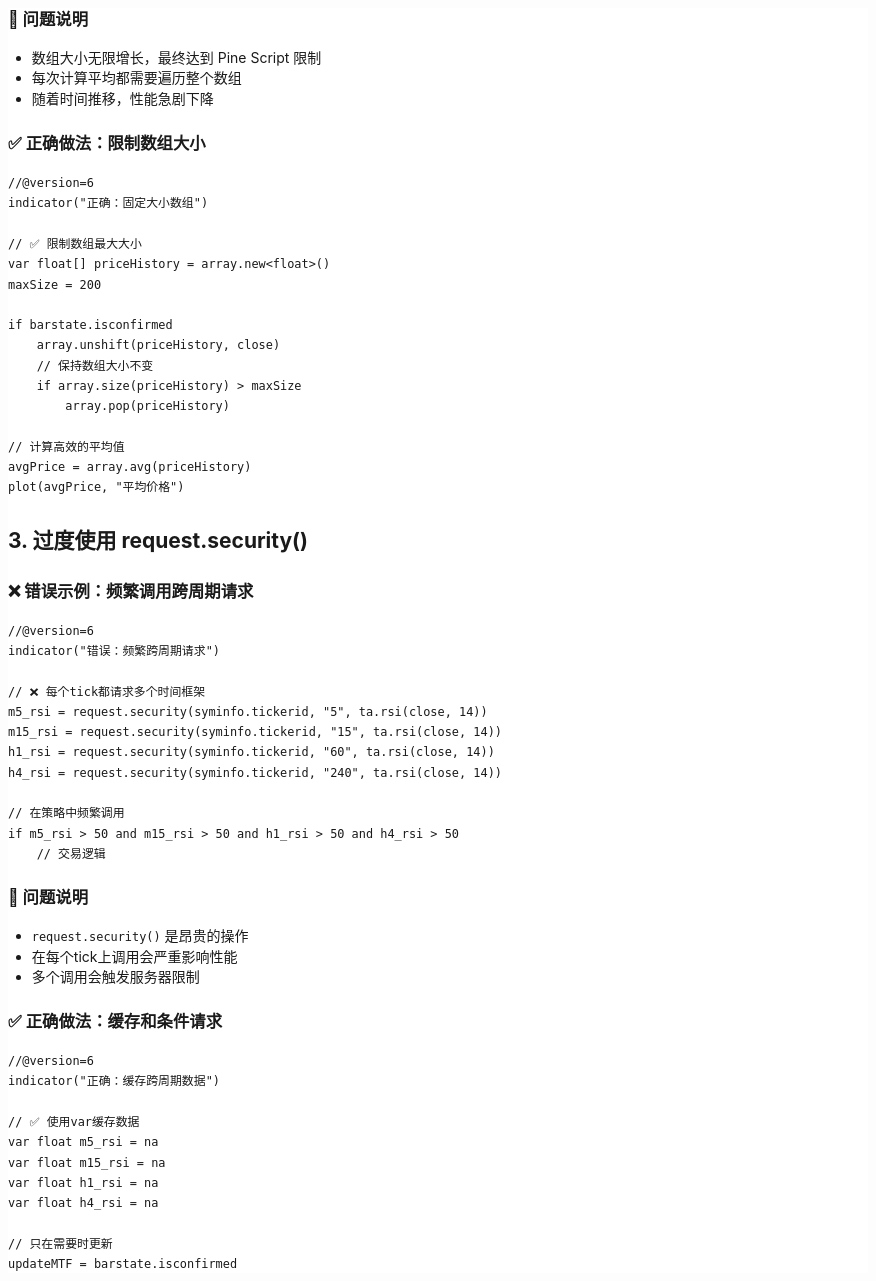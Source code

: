### 🚨 问题说明
- 数组大小无限增长，最终达到 Pine Script 限制
- 每次计算平均都需要遍历整个数组
- 随着时间推移，性能急剧下降

### ✅ 正确做法：限制数组大小
```pine
//@version=6
indicator("正确：固定大小数组")

// ✅ 限制数组最大大小
var float[] priceHistory = array.new<float>()
maxSize = 200

if barstate.isconfirmed
    array.unshift(priceHistory, close)
    // 保持数组大小不变
    if array.size(priceHistory) > maxSize
        array.pop(priceHistory)

// 计算高效的平均值
avgPrice = array.avg(priceHistory)
plot(avgPrice, "平均价格")
```

## 3. 过度使用 request.security()

### ❌ 错误示例：频繁调用跨周期请求
```pine
//@version=6
indicator("错误：频繁跨周期请求")

// ❌ 每个tick都请求多个时间框架
m5_rsi = request.security(syminfo.tickerid, "5", ta.rsi(close, 14))
m15_rsi = request.security(syminfo.tickerid, "15", ta.rsi(close, 14))
h1_rsi = request.security(syminfo.tickerid, "60", ta.rsi(close, 14))
h4_rsi = request.security(syminfo.tickerid, "240", ta.rsi(close, 14))

// 在策略中频繁调用
if m5_rsi > 50 and m15_rsi > 50 and h1_rsi > 50 and h4_rsi > 50
    // 交易逻辑
```

### 🚨 问题说明
- `request.security()` 是昂贵的操作
- 在每个tick上调用会严重影响性能
- 多个调用会触发服务器限制

### ✅ 正确做法：缓存和条件请求
```pine
//@version=6
indicator("正确：缓存跨周期数据")

// ✅ 使用var缓存数据
var float m5_rsi = na
var float m15_rsi = na
var float h1_rsi = na
var float h4_rsi = na

// 只在需要时更新
updateMTF = barstate.isconfirmed

```